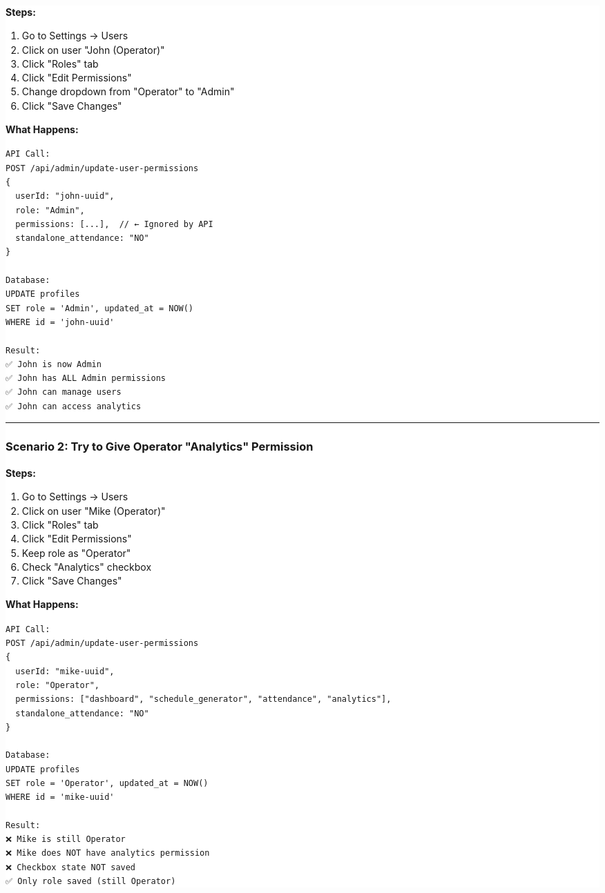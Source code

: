 **Steps:**
1. Go to Settings → Users
2. Click on user "John (Operator)"
3. Click "Roles" tab
4. Click "Edit Permissions"
5. Change dropdown from "Operator" to "Admin"
6. Click "Save Changes"

**What Happens:**
```
API Call:
POST /api/admin/update-user-permissions
{
  userId: "john-uuid",
  role: "Admin",
  permissions: [...],  // ← Ignored by API
  standalone_attendance: "NO"
}

Database:
UPDATE profiles 
SET role = 'Admin', updated_at = NOW()
WHERE id = 'john-uuid'

Result:
✅ John is now Admin
✅ John has ALL Admin permissions
✅ John can manage users
✅ John can access analytics
```

---

### Scenario 2: Try to Give Operator "Analytics" Permission

**Steps:**
1. Go to Settings → Users
2. Click on user "Mike (Operator)"
3. Click "Roles" tab
4. Click "Edit Permissions"
5. Keep role as "Operator"
6. Check "Analytics" checkbox
7. Click "Save Changes"

**What Happens:**
```
API Call:
POST /api/admin/update-user-permissions
{
  userId: "mike-uuid",
  role: "Operator",
  permissions: ["dashboard", "schedule_generator", "attendance", "analytics"],
  standalone_attendance: "NO"
}

Database:
UPDATE profiles 
SET role = 'Operator', updated_at = NOW()
WHERE id = 'mike-uuid'

Result:
❌ Mike is still Operator
❌ Mike does NOT have analytics permission
❌ Checkbox state NOT saved
✅ Only role saved (still Operator)
```